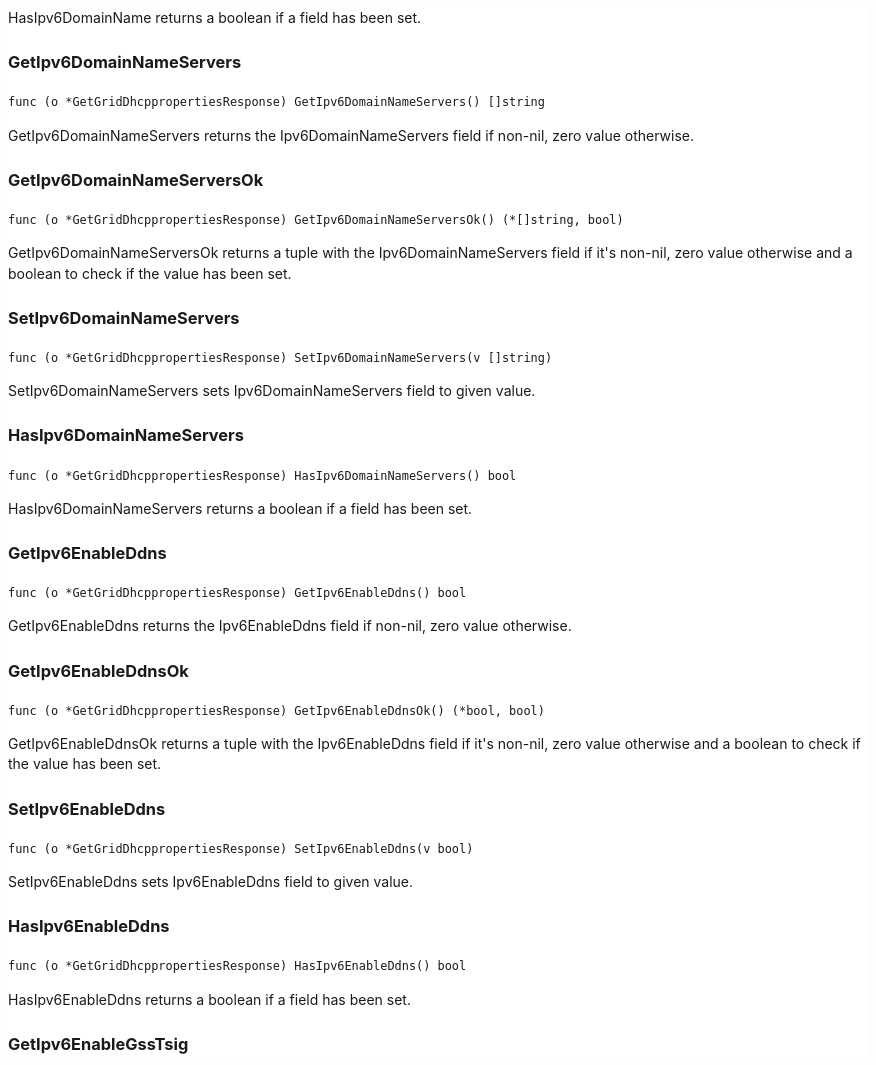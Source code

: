 HasIpv6DomainName returns a boolean if a field has been set.

### GetIpv6DomainNameServers

`func (o *GetGridDhcppropertiesResponse) GetIpv6DomainNameServers() []string`

GetIpv6DomainNameServers returns the Ipv6DomainNameServers field if non-nil, zero value otherwise.

### GetIpv6DomainNameServersOk

`func (o *GetGridDhcppropertiesResponse) GetIpv6DomainNameServersOk() (*[]string, bool)`

GetIpv6DomainNameServersOk returns a tuple with the Ipv6DomainNameServers field if it's non-nil, zero value otherwise
and a boolean to check if the value has been set.

### SetIpv6DomainNameServers

`func (o *GetGridDhcppropertiesResponse) SetIpv6DomainNameServers(v []string)`

SetIpv6DomainNameServers sets Ipv6DomainNameServers field to given value.

### HasIpv6DomainNameServers

`func (o *GetGridDhcppropertiesResponse) HasIpv6DomainNameServers() bool`

HasIpv6DomainNameServers returns a boolean if a field has been set.

### GetIpv6EnableDdns

`func (o *GetGridDhcppropertiesResponse) GetIpv6EnableDdns() bool`

GetIpv6EnableDdns returns the Ipv6EnableDdns field if non-nil, zero value otherwise.

### GetIpv6EnableDdnsOk

`func (o *GetGridDhcppropertiesResponse) GetIpv6EnableDdnsOk() (*bool, bool)`

GetIpv6EnableDdnsOk returns a tuple with the Ipv6EnableDdns field if it's non-nil, zero value otherwise
and a boolean to check if the value has been set.

### SetIpv6EnableDdns

`func (o *GetGridDhcppropertiesResponse) SetIpv6EnableDdns(v bool)`

SetIpv6EnableDdns sets Ipv6EnableDdns field to given value.

### HasIpv6EnableDdns

`func (o *GetGridDhcppropertiesResponse) HasIpv6EnableDdns() bool`

HasIpv6EnableDdns returns a boolean if a field has been set.

### GetIpv6EnableGssTsig
